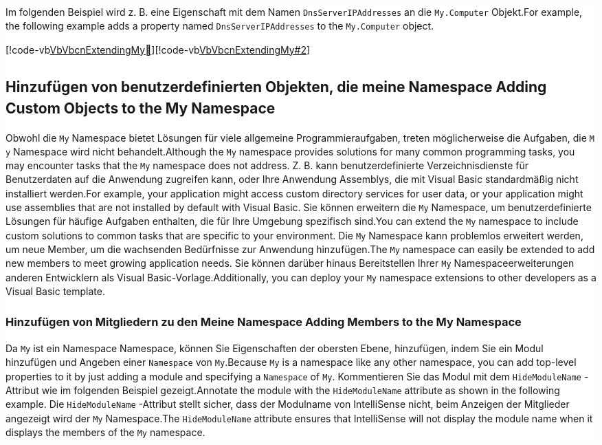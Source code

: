  <span data-ttu-id="baf37-132">Im folgenden Beispiel wird z. B. eine Eigenschaft mit dem Namen `DnsServerIPAddresses` an die `My.Computer` Objekt.</span><span class="sxs-lookup"><span data-stu-id="baf37-132">For example, the following example adds a property named `DnsServerIPAddresses` to the `My.Computer` object.</span></span>  
  
 <span data-ttu-id="baf37-133">[!code-vb[VbVbcnExtendingMy&#2;](../../../visual-basic/developing-apps/customizing-extending-my/codesnippet/VisualBasic/extending-the-my-namespace_2.vb)]</span><span class="sxs-lookup"><span data-stu-id="baf37-133">[!code-vb[VbVbcnExtendingMy#2](../../../visual-basic/developing-apps/customizing-extending-my/codesnippet/VisualBasic/extending-the-my-namespace_2.vb)]</span></span>  
  
##  <span data-ttu-id="baf37-134"><a name="addingcustom"></a>Hinzufügen von benutzerdefinierten Objekten, die meine Namespace</span><span class="sxs-lookup"><span data-stu-id="baf37-134"><a name="addingcustom"></a> Adding Custom Objects to the My Namespace</span></span>  
 <span data-ttu-id="baf37-135">Obwohl die `My` Namespace bietet Lösungen für viele allgemeine Programmieraufgaben, treten möglicherweise die Aufgaben, die `My` Namespace wird nicht behandelt.</span><span class="sxs-lookup"><span data-stu-id="baf37-135">Although the `My` namespace provides solutions for many common programming tasks, you may encounter tasks that the `My` namespace does not address.</span></span> <span data-ttu-id="baf37-136">Z. B. kann benutzerdefinierte Verzeichnisdienste für Benutzerdaten auf die Anwendung zugreifen kann, oder Ihre Anwendung Assemblys, die mit Visual Basic standardmäßig nicht installiert werden.</span><span class="sxs-lookup"><span data-stu-id="baf37-136">For example, your application might access custom directory services for user data, or your application might use assemblies that are not installed by default with Visual Basic.</span></span> <span data-ttu-id="baf37-137">Sie können erweitern die `My` Namespace, um benutzerdefinierte Lösungen für häufige Aufgaben enthalten, die für Ihre Umgebung spezifisch sind.</span><span class="sxs-lookup"><span data-stu-id="baf37-137">You can extend the `My` namespace to include custom solutions to common tasks that are specific to your environment.</span></span> <span data-ttu-id="baf37-138">Die `My` Namespace kann problemlos erweitert werden, um neue Member, um die wachsenden Bedürfnisse zur Anwendung hinzufügen.</span><span class="sxs-lookup"><span data-stu-id="baf37-138">The `My` namespace can easily be extended to add new members to meet growing application needs.</span></span> <span data-ttu-id="baf37-139">Sie können darüber hinaus Bereitstellen Ihrer `My` Namespaceerweiterungen anderen Entwicklern als Visual Basic-Vorlage.</span><span class="sxs-lookup"><span data-stu-id="baf37-139">Additionally, you can deploy your `My` namespace extensions to other developers as a Visual Basic template.</span></span>  
  
###  <span data-ttu-id="baf37-140"><a name="addingtonamespace"></a>Hinzufügen von Mitgliedern zu den Meine Namespace</span><span class="sxs-lookup"><span data-stu-id="baf37-140"><a name="addingtonamespace"></a> Adding Members to the My Namespace</span></span>  
 <span data-ttu-id="baf37-141">Da `My` ist ein Namespace Namespace, können Sie Eigenschaften der obersten Ebene, hinzufügen, indem Sie ein Modul hinzufügen und Angeben einer `Namespace` von `My`.</span><span class="sxs-lookup"><span data-stu-id="baf37-141">Because `My` is a namespace like any other namespace, you can add top-level properties to it by just adding a module and specifying a `Namespace` of `My`.</span></span> <span data-ttu-id="baf37-142">Kommentieren Sie das Modul mit dem `HideModuleName` -Attribut wie im folgenden Beispiel gezeigt.</span><span class="sxs-lookup"><span data-stu-id="baf37-142">Annotate the module with the `HideModuleName` attribute as shown in the following example.</span></span> <span data-ttu-id="baf37-143">Die `HideModuleName` -Attribut stellt sicher, dass der Modulname von IntelliSense nicht, beim Anzeigen der Mitglieder angezeigt wird der `My` Namespace.</span><span class="sxs-lookup"><span data-stu-id="baf37-143">The `HideModuleName` attribute ensures that IntelliSense will not display the module name when it displays the members of the `My` namespace.</span></span>  
  